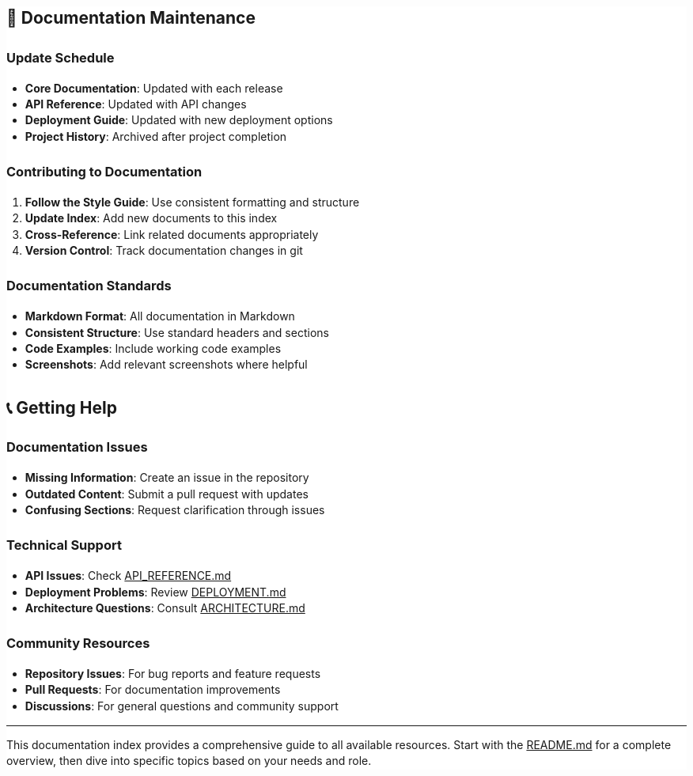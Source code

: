 ## 🔄 Documentation Maintenance

### Update Schedule
- **Core Documentation**: Updated with each release
- **API Reference**: Updated with API changes
- **Deployment Guide**: Updated with new deployment options
- **Project History**: Archived after project completion

### Contributing to Documentation
1. **Follow the Style Guide**: Use consistent formatting and structure
2. **Update Index**: Add new documents to this index
3. **Cross-Reference**: Link related documents appropriately
4. **Version Control**: Track documentation changes in git

### Documentation Standards
- **Markdown Format**: All documentation in Markdown
- **Consistent Structure**: Use standard headers and sections
- **Code Examples**: Include working code examples
- **Screenshots**: Add relevant screenshots where helpful

## 📞 Getting Help

### Documentation Issues
- **Missing Information**: Create an issue in the repository
- **Outdated Content**: Submit a pull request with updates
- **Confusing Sections**: Request clarification through issues

### Technical Support
- **API Issues**: Check [API_REFERENCE.md](API_REFERENCE.md)
- **Deployment Problems**: Review [DEPLOYMENT.md](DEPLOYMENT.md)
- **Architecture Questions**: Consult [ARCHITECTURE.md](ARCHITECTURE.md)

### Community Resources
- **Repository Issues**: For bug reports and feature requests
- **Pull Requests**: For documentation improvements
- **Discussions**: For general questions and community support

---

This documentation index provides a comprehensive guide to all available resources. Start with the [README.md](README.md) for a complete overview, then dive into specific topics based on your needs and role. 